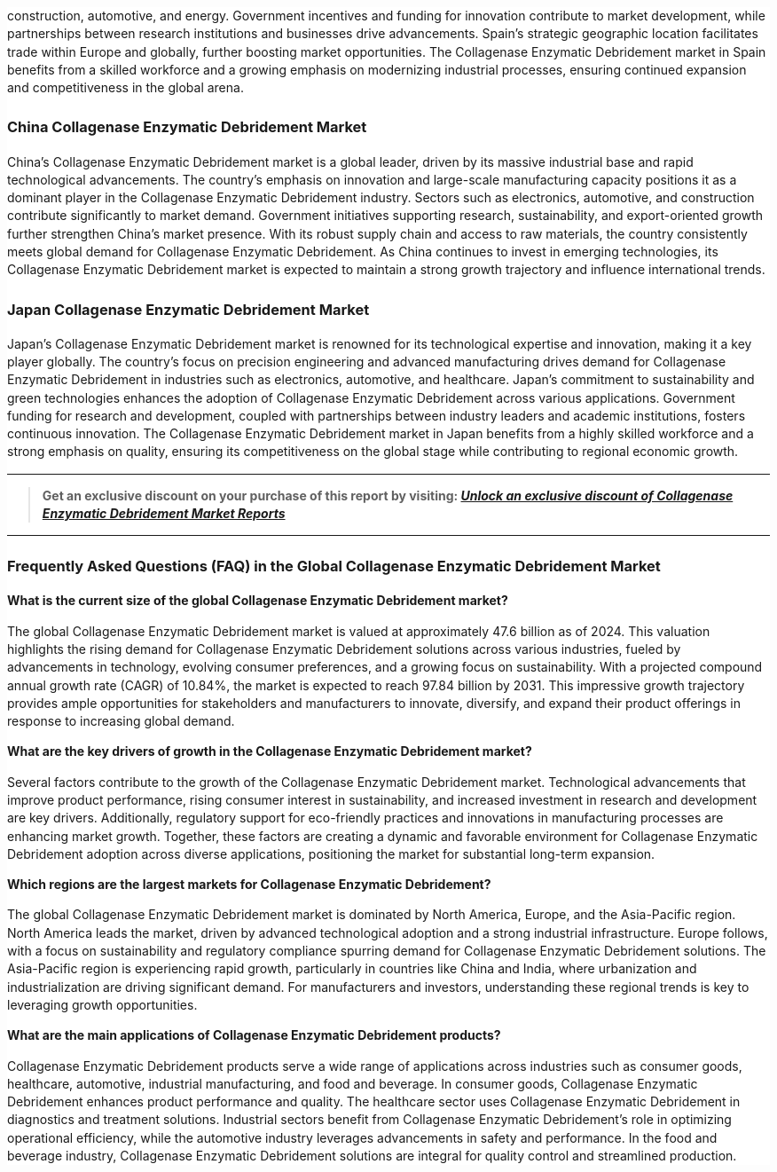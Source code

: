 construction, automotive, and energy. Government incentives and funding for innovation contribute to market development, while partnerships between research institutions and businesses drive advancements. Spain&rsquo;s strategic geographic location facilitates trade within Europe and globally, further boosting market opportunities. The Collagenase Enzymatic Debridement market in Spain benefits from a skilled workforce and a growing emphasis on modernizing industrial processes, ensuring continued expansion and competitiveness in the global arena.</p><h3>China Collagenase Enzymatic Debridement Market</h3><p>China&rsquo;s Collagenase Enzymatic Debridement market is a global leader, driven by its massive industrial base and rapid technological advancements. The country&rsquo;s emphasis on innovation and large-scale manufacturing capacity positions it as a dominant player in the Collagenase Enzymatic Debridement industry. Sectors such as electronics, automotive, and construction contribute significantly to market demand. Government initiatives supporting research, sustainability, and export-oriented growth further strengthen China&rsquo;s market presence. With its robust supply chain and access to raw materials, the country consistently meets global demand for Collagenase Enzymatic Debridement. As China continues to invest in emerging technologies, its Collagenase Enzymatic Debridement market is expected to maintain a strong growth trajectory and influence international trends.</p><h3>Japan Collagenase Enzymatic Debridement Market</h3><p>Japan&rsquo;s Collagenase Enzymatic Debridement market is renowned for its technological expertise and innovation, making it a key player globally. The country&rsquo;s focus on precision engineering and advanced manufacturing drives demand for Collagenase Enzymatic Debridement in industries such as electronics, automotive, and healthcare. Japan&rsquo;s commitment to sustainability and green technologies enhances the adoption of Collagenase Enzymatic Debridement across various applications. Government funding for research and development, coupled with partnerships between industry leaders and academic institutions, fosters continuous innovation. The Collagenase Enzymatic Debridement market in Japan benefits from a highly skilled workforce and a strong emphasis on quality, ensuring its competitiveness on the global stage while contributing to regional economic growth.</p><hr /><blockquote><p><strong>Get an exclusive discount on your purchase of this report by visiting: <em><a href="://marketresearchpulse.com/ask-for-discount/80954?utm_source=Github&amp;utm_medium=091">Unlock an exclusive discount of Collagenase Enzymatic Debridement Market Reports</a></em>&nbsp;</strong></p></blockquote><hr /><h3>Frequently Asked Questions (FAQ) in the Global Collagenase Enzymatic Debridement Market</h3><p><strong>What is the current size of the global Collagenase Enzymatic Debridement market?</strong></p><p>The global Collagenase Enzymatic Debridement market is valued at approximately 47.6 billion as of 2024. This valuation highlights the rising demand for Collagenase Enzymatic Debridement solutions across various industries, fueled by advancements in technology, evolving consumer preferences, and a growing focus on sustainability. With a projected compound annual growth rate (CAGR) of 10.84%, the market is expected to reach 97.84 billion by 2031. This impressive growth trajectory provides ample opportunities for stakeholders and manufacturers to innovate, diversify, and expand their product offerings in response to increasing global demand.</p><p><strong>What are the key drivers of growth in the Collagenase Enzymatic Debridement market?</strong></p><p>Several factors contribute to the growth of the Collagenase Enzymatic Debridement market. Technological advancements that improve product performance, rising consumer interest in sustainability, and increased investment in research and development are key drivers. Additionally, regulatory support for eco-friendly practices and innovations in manufacturing processes are enhancing market growth. Together, these factors are creating a dynamic and favorable environment for Collagenase Enzymatic Debridement adoption across diverse applications, positioning the market for substantial long-term expansion.</p><p><strong>Which regions are the largest markets for Collagenase Enzymatic Debridement?</strong></p><p>The global Collagenase Enzymatic Debridement market is dominated by North America, Europe, and the Asia-Pacific region. North America leads the market, driven by advanced technological adoption and a strong industrial infrastructure. Europe follows, with a focus on sustainability and regulatory compliance spurring demand for Collagenase Enzymatic Debridement solutions. The Asia-Pacific region is experiencing rapid growth, particularly in countries like China and India, where urbanization and industrialization are driving significant demand. For manufacturers and investors, understanding these regional trends is key to leveraging growth opportunities.</p><p><strong>What are the main applications of Collagenase Enzymatic Debridement products?</strong></p><p>Collagenase Enzymatic Debridement products serve a wide range of applications across industries such as consumer goods, healthcare, automotive, industrial manufacturing, and food and beverage. In consumer goods, Collagenase Enzymatic Debridement enhances product performance and quality. The healthcare sector uses Collagenase Enzymatic Debridement in diagnostics and treatment solutions. Industrial sectors benefit from Collagenase Enzymatic Debridement&rsquo;s role in optimizing operational efficiency, while the automotive industry leverages advancements in safety and performance. In the food and beverage industry, Collagenase Enzymatic Debridement solutions are integral for quality control and streamlined production.